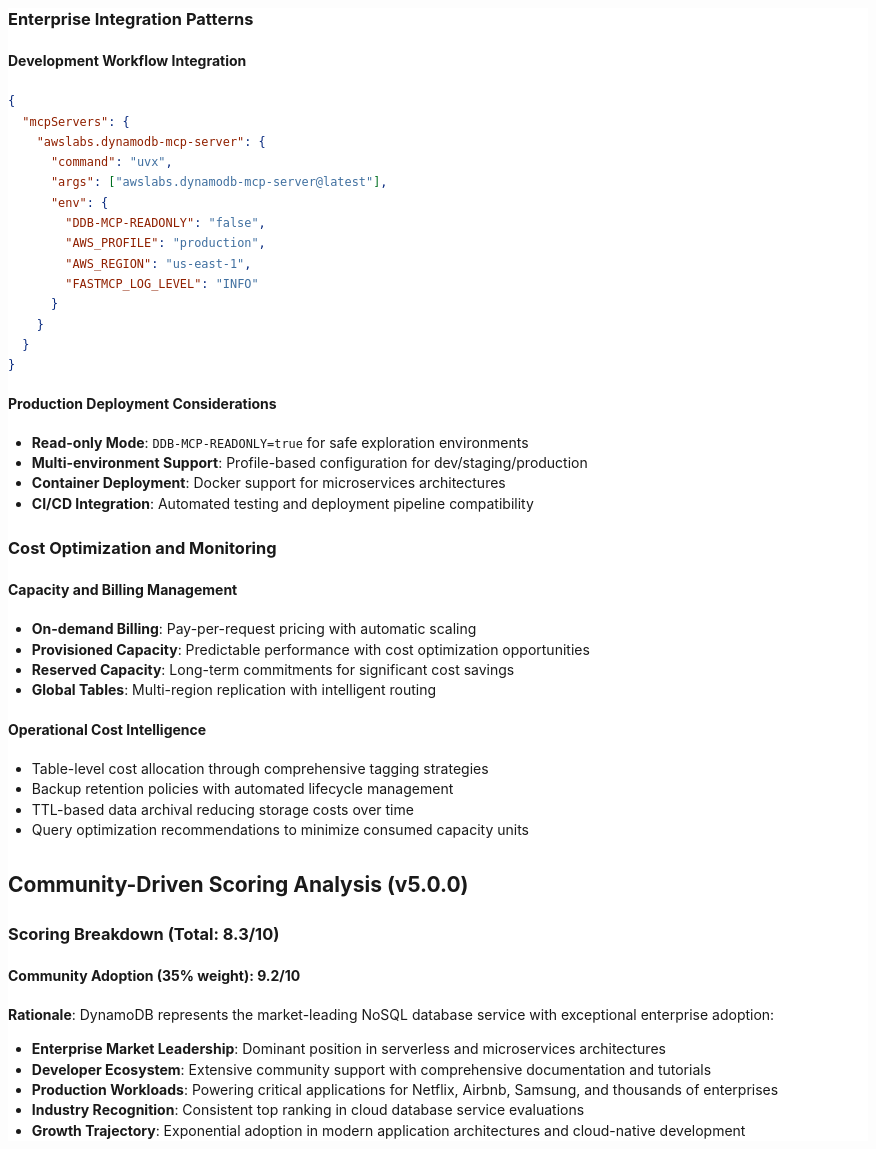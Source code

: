 ### Enterprise Integration Patterns

#### Development Workflow Integration
```json
{
  "mcpServers": {
    "awslabs.dynamodb-mcp-server": {
      "command": "uvx",
      "args": ["awslabs.dynamodb-mcp-server@latest"],
      "env": {
        "DDB-MCP-READONLY": "false",
        "AWS_PROFILE": "production",
        "AWS_REGION": "us-east-1",
        "FASTMCP_LOG_LEVEL": "INFO"
      }
    }
  }
}
```

#### Production Deployment Considerations
- **Read-only Mode**: `DDB-MCP-READONLY=true` for safe exploration environments
- **Multi-environment Support**: Profile-based configuration for dev/staging/production
- **Container Deployment**: Docker support for microservices architectures
- **CI/CD Integration**: Automated testing and deployment pipeline compatibility

### Cost Optimization and Monitoring

#### Capacity and Billing Management
- **On-demand Billing**: Pay-per-request pricing with automatic scaling
- **Provisioned Capacity**: Predictable performance with cost optimization opportunities
- **Reserved Capacity**: Long-term commitments for significant cost savings
- **Global Tables**: Multi-region replication with intelligent routing

#### Operational Cost Intelligence
- Table-level cost allocation through comprehensive tagging strategies
- Backup retention policies with automated lifecycle management
- TTL-based data archival reducing storage costs over time
- Query optimization recommendations to minimize consumed capacity units

## Community-Driven Scoring Analysis (v5.0.0)

### Scoring Breakdown (Total: 8.3/10)

#### Community Adoption (35% weight): 9.2/10
**Rationale**: DynamoDB represents the market-leading NoSQL database service with exceptional enterprise adoption:
- **Enterprise Market Leadership**: Dominant position in serverless and microservices architectures
- **Developer Ecosystem**: Extensive community support with comprehensive documentation and tutorials
- **Production Workloads**: Powering critical applications for Netflix, Airbnb, Samsung, and thousands of enterprises
- **Industry Recognition**: Consistent top ranking in cloud database service evaluations
- **Growth Trajectory**: Exponential adoption in modern application architectures and cloud-native development
